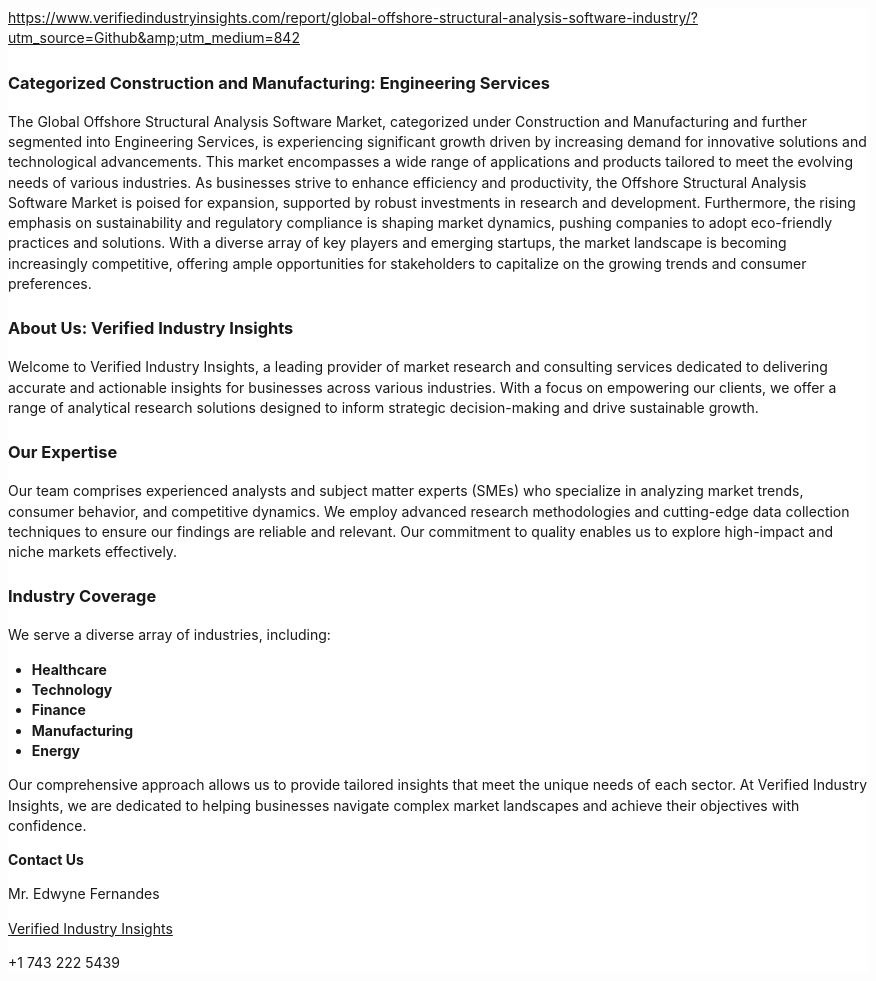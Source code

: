 </strong><a href="https://www.verifiedindustryinsights.com/report/global-offshore-structural-analysis-software-industry/?utm_source=Github&amp;utm_medium=842">https://www.verifiedindustryinsights.com/report/global-offshore-structural-analysis-software-industry/?utm_source=Github&amp;utm_medium=842</a>&nbsp;</p><h3>Categorized Construction and Manufacturing: Engineering Services </h3><p>The Global Offshore Structural Analysis Software Market, categorized under Construction and Manufacturing and further segmented into Engineering Services, is experiencing significant growth driven by increasing demand for innovative solutions and technological advancements. This market encompasses a wide range of applications and products tailored to meet the evolving needs of various industries. As businesses strive to enhance efficiency and productivity, the Offshore Structural Analysis Software Market is poised for expansion, supported by robust investments in research and development. Furthermore, the rising emphasis on sustainability and regulatory compliance is shaping market dynamics, pushing companies to adopt eco-friendly practices and solutions. With a diverse array of key players and emerging startups, the market landscape is becoming increasingly competitive, offering ample opportunities for stakeholders to capitalize on the growing trends and consumer preferences.</p><h3>About Us: Verified Industry Insights</h3><p>Welcome to Verified Industry Insights, a leading provider of market research and consulting services dedicated to delivering accurate and actionable insights for businesses across various industries. With a focus on empowering our clients, we offer a range of analytical research solutions designed to inform strategic decision-making and drive sustainable growth.</p><h3>Our Expertise</h3><p>Our team comprises experienced analysts and subject matter experts (SMEs) who specialize in analyzing market trends, consumer behavior, and competitive dynamics. We employ advanced research methodologies and cutting-edge data collection techniques to ensure our findings are reliable and relevant. Our commitment to quality enables us to explore high-impact and niche markets effectively.</p><h3>Industry Coverage</h3><p>We serve a diverse array of industries, including:</p><ul><li><strong>Healthcare</strong></li><li><strong>Technology</strong></li><li><strong>Finance</strong></li><li><strong>Manufacturing</strong></li><li><strong>Energy</strong></li></ul><p>Our comprehensive approach allows us to provide tailored insights that meet the unique needs of each sector. At Verified Industry Insights, we are dedicated to helping businesses navigate complex market landscapes and achieve their objectives with confidence.</p><p><strong>Contact Us</strong></p><p>Mr. Edwyne Fernandes</p><p><a href="https://www.verifiedindustryinsights.com/">Verified Industry Insights</a></p><p>+1 743 222 5439</p>
